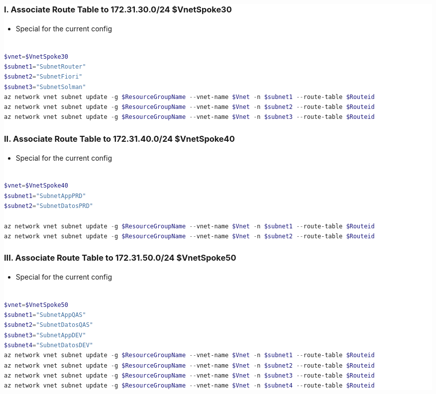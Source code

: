 



### I.	Associate Route Table  to 172.31.30.0/24 $VnetSpoke30

 - Special for the current config 
```powershell

$vnet=$VnetSpoke30
$subnet1="SubnetRouter"
$subnet2="SubnetFiori"
$subnet3="SubnetSolman"
az network vnet subnet update -g $ResourceGroupName --vnet-name $Vnet -n $subnet1 --route-table $Routeid
az network vnet subnet update -g $ResourceGroupName --vnet-name $Vnet -n $subnet2 --route-table $Routeid
az network vnet subnet update -g $ResourceGroupName --vnet-name $Vnet -n $subnet3 --route-table $Routeid

```

### II.	Associate Route Table  to 172.31.40.0/24 $VnetSpoke40

 - Special for the current config 
```powershell

$vnet=$VnetSpoke40
$subnet1="SubnetAppPRD"
$subnet2="SubnetDatosPRD"

az network vnet subnet update -g $ResourceGroupName --vnet-name $Vnet -n $subnet1 --route-table $Routeid
az network vnet subnet update -g $ResourceGroupName --vnet-name $Vnet -n $subnet2 --route-table $Routeid
```
### III.	Associate Route Table  to 172.31.50.0/24 $VnetSpoke50

 - Special for the current config 
```powershell

$vnet=$VnetSpoke50
$subnet1="SubnetAppQAS"
$subnet2="SubnetDatosQAS"
$subnet3="SubnetAppDEV"
$subnet4="SubnetDatosDEV"
az network vnet subnet update -g $ResourceGroupName --vnet-name $Vnet -n $subnet1 --route-table $Routeid
az network vnet subnet update -g $ResourceGroupName --vnet-name $Vnet -n $subnet2 --route-table $Routeid
az network vnet subnet update -g $ResourceGroupName --vnet-name $Vnet -n $subnet3 --route-table $Routeid
az network vnet subnet update -g $ResourceGroupName --vnet-name $Vnet -n $subnet4 --route-table $Routeid

```
